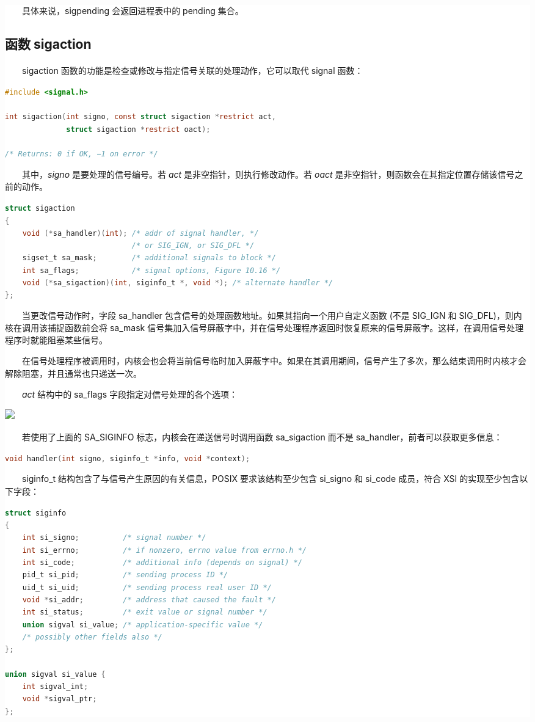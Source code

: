 &emsp;&emsp;具体来说，sigpending 会返回进程表中的 pending 集合。

## 函数 sigaction

&emsp;&emsp;sigaction 函数的功能是检查或修改与指定信号关联的处理动作，它可以取代 signal 函数：

```c
#include <signal.h>

int sigaction(int signo, const struct sigaction *restrict act,
              struct sigaction *restrict oact);

/* Returns: 0 if OK, −1 on error */
```

&emsp;&emsp;其中，*signo* 是要处理的信号编号。若 *act* 是非空指针，则执行修改动作。若 *oact* 是非空指针，则函数会在其指定位置存储该信号之前的动作。

```c
struct sigaction
{
    void (*sa_handler)(int); /* addr of signal handler, */
                             /* or SIG_IGN, or SIG_DFL */
    sigset_t sa_mask;        /* additional signals to block */
    int sa_flags;            /* signal options, Figure 10.16 */
    void (*sa_sigaction)(int, siginfo_t *, void *); /* alternate handler */
};
```

&emsp;&emsp;当更改信号动作时，字段 sa_handler 包含信号的处理函数地址。如果其指向一个用户自定义函数 (不是 SIG_IGN 和 SIG_DFL)，则内核在调用该捕捉函数前会将 sa_mask 信号集加入信号屏蔽字中，并在信号处理程序返回时恢复原来的信号屏蔽字。这样，在调用信号处理程序时就能阻塞某些信号。

&emsp;&emsp;在信号处理程序被调用时，内核会也会将当前信号临时加入屏蔽字中。如果在其调用期间，信号产生了多次，那么结束调用时内核才会解除阻塞，并且通常也只递送一次。

&emsp;&emsp;*act* 结构中的 sa_flags 字段指定对信号处理的各个选项：

![](06.png)

&emsp;&emsp;若使用了上面的 SA_SIGINFO 标志，内核会在递送信号时调用函数 sa_sigaction 而不是 sa_handler，前者可以获取更多信息：

```c
void handler(int signo, siginfo_t *info, void *context);
```

&emsp;&emsp;siginfo_t 结构包含了与信号产生原因的有关信息，POSIX 要求该结构至少包含 si_signo 和 si_code 成员，符合 XSI 的实现至少包含以下字段：

```c
struct siginfo
{
    int si_signo;          /* signal number */
    int si_errno;          /* if nonzero, errno value from errno.h */
    int si_code;           /* additional info (depends on signal) */
    pid_t si_pid;          /* sending process ID */
    uid_t si_uid;          /* sending process real user ID */
    void *si_addr;         /* address that caused the fault */
    int si_status;         /* exit value or signal number */
    union sigval si_value; /* application-specific value */
    /* possibly other fields also */
};

union sigval si_value {
    int sigval_int;
    void *sigval_ptr;
};
```
